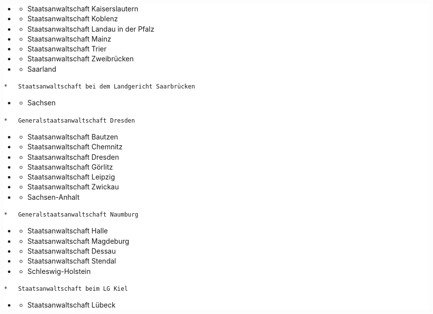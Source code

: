 
*    *   Staatsanwaltschaft Kaiserslautern


*    *   Staatsanwaltschaft Koblenz


*    *   Staatsanwaltschaft Landau in der Pfalz


*    *   Staatsanwaltschaft Mainz


*    *   Staatsanwaltschaft Trier


*    *   Staatsanwaltschaft Zweibrücken


*    *   Saarland

    *   Staatsanwaltschaft bei dem Landgericht Saarbrücken


*    *   Sachsen

    *   Generalstaatsanwaltschaft Dresden


*    *   Staatsanwaltschaft Bautzen


*    *   Staatsanwaltschaft Chemnitz


*    *   Staatsanwaltschaft Dresden


*    *   Staatsanwaltschaft Görlitz


*    *   Staatsanwaltschaft Leipzig


*    *   Staatsanwaltschaft Zwickau


*    *   Sachsen-Anhalt

    *   Generalstaatsanwaltschaft Naumburg


*    *   Staatsanwaltschaft Halle


*    *   Staatsanwaltschaft Magdeburg


*    *   Staatsanwaltschaft Dessau


*    *   Staatsanwaltschaft Stendal


*    *   Schleswig-Holstein

    *   Staatsanwaltschaft beim LG Kiel


*    *   Staatsanwaltschaft Lübeck

